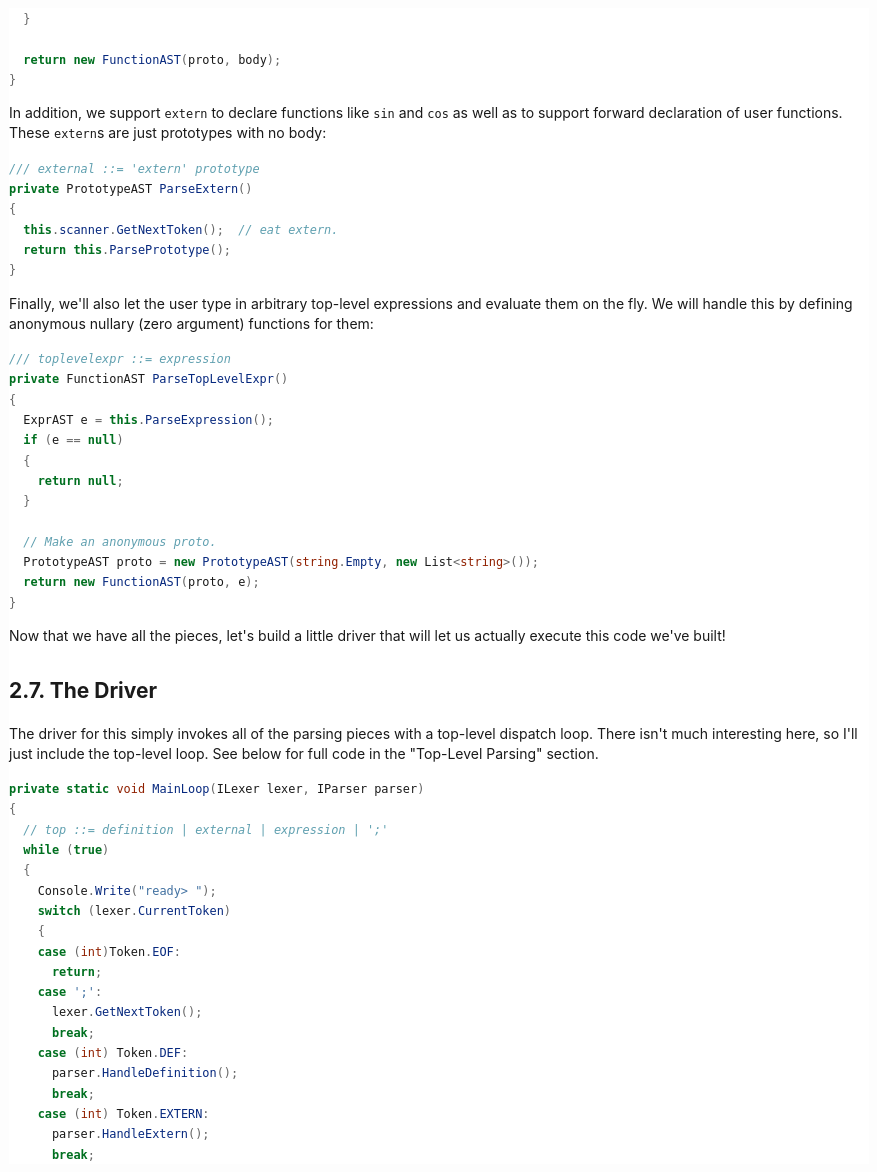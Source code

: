 ```c#
  }

  return new FunctionAST(proto, body);
}
```

In addition, we support `extern` to declare functions like `sin` and `cos` as well as to support forward declaration of user functions. These `extern`s are just prototypes with no body:

```c#
/// external ::= 'extern' prototype
private PrototypeAST ParseExtern()
{
  this.scanner.GetNextToken();  // eat extern.
  return this.ParsePrototype();
}
```

Finally, we'll also let the user type in arbitrary top-level expressions and evaluate them on the fly. We will handle this by defining anonymous nullary (zero argument) functions for them:

```c#
/// toplevelexpr ::= expression
private FunctionAST ParseTopLevelExpr()
{
  ExprAST e = this.ParseExpression();
  if (e == null)
  {
    return null;
  }

  // Make an anonymous proto.
  PrototypeAST proto = new PrototypeAST(string.Empty, new List<string>());
  return new FunctionAST(proto, e);
}
```

Now that we have all the pieces, let's build a little driver that will let us actually execute this code we've built!

## 2.7. The Driver

The driver for this simply invokes all of the parsing pieces with a top-level dispatch loop. There isn't much interesting here, so I'll just include the top-level loop. See below for full code in the "Top-Level Parsing" section.

```c#
private static void MainLoop(ILexer lexer, IParser parser)
{
  // top ::= definition | external | expression | ';'
  while (true)
  {
    Console.Write("ready> ");
    switch (lexer.CurrentToken)
    {
    case (int)Token.EOF:
      return;
    case ';':
      lexer.GetNextToken();
      break;
    case (int) Token.DEF:
      parser.HandleDefinition();
      break;
    case (int) Token.EXTERN:
      parser.HandleExtern();
      break;
```